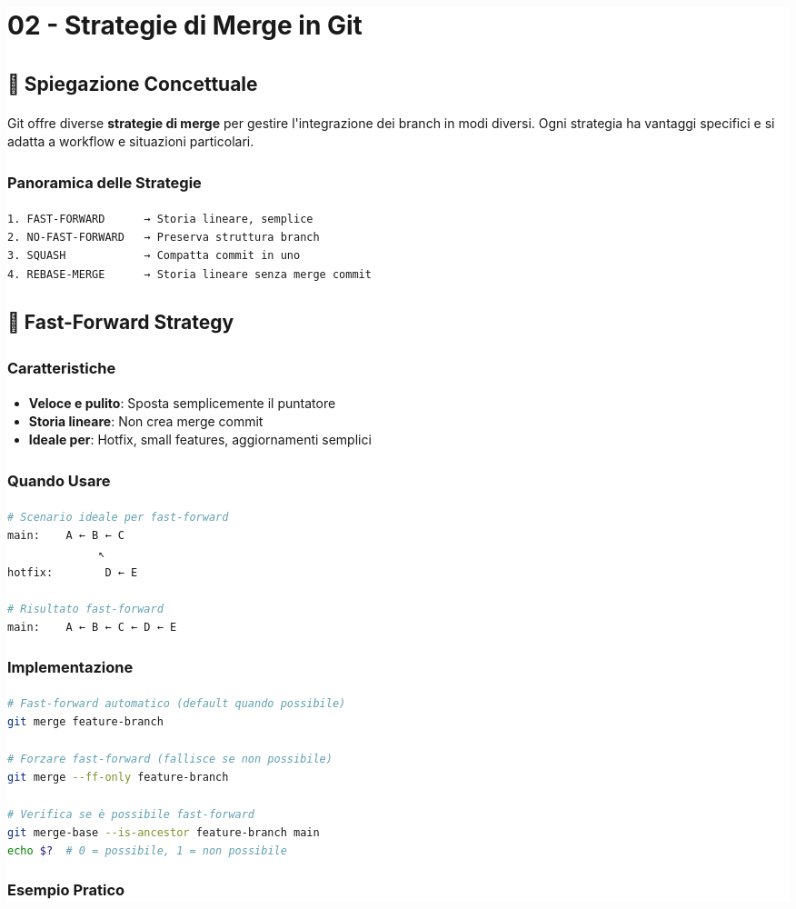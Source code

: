 # 02 - Strategie di Merge in Git

## 📖 Spiegazione Concettuale

Git offre diverse **strategie di merge** per gestire l'integrazione dei branch in modi diversi. Ogni strategia ha vantaggi specifici e si adatta a workflow e situazioni particolari.

### Panoramica delle Strategie

```
1. FAST-FORWARD      → Storia lineare, semplice
2. NO-FAST-FORWARD   → Preserva struttura branch
3. SQUASH            → Compatta commit in uno
4. REBASE-MERGE      → Storia lineare senza merge commit
```

## 🚀 Fast-Forward Strategy

### Caratteristiche
- **Veloce e pulito**: Sposta semplicemente il puntatore
- **Storia lineare**: Non crea merge commit
- **Ideale per**: Hotfix, small features, aggiornamenti semplici

### Quando Usare
```bash
# Scenario ideale per fast-forward
main:    A ← B ← C
              ↖
hotfix:        D ← E

# Risultato fast-forward
main:    A ← B ← C ← D ← E
```

### Implementazione

```bash
# Fast-forward automatico (default quando possibile)
git merge feature-branch

# Forzare fast-forward (fallisce se non possibile)
git merge --ff-only feature-branch

# Verifica se è possibile fast-forward
git merge-base --is-ancestor feature-branch main
echo $?  # 0 = possibile, 1 = non possibile
```

### Esempio Pratico
